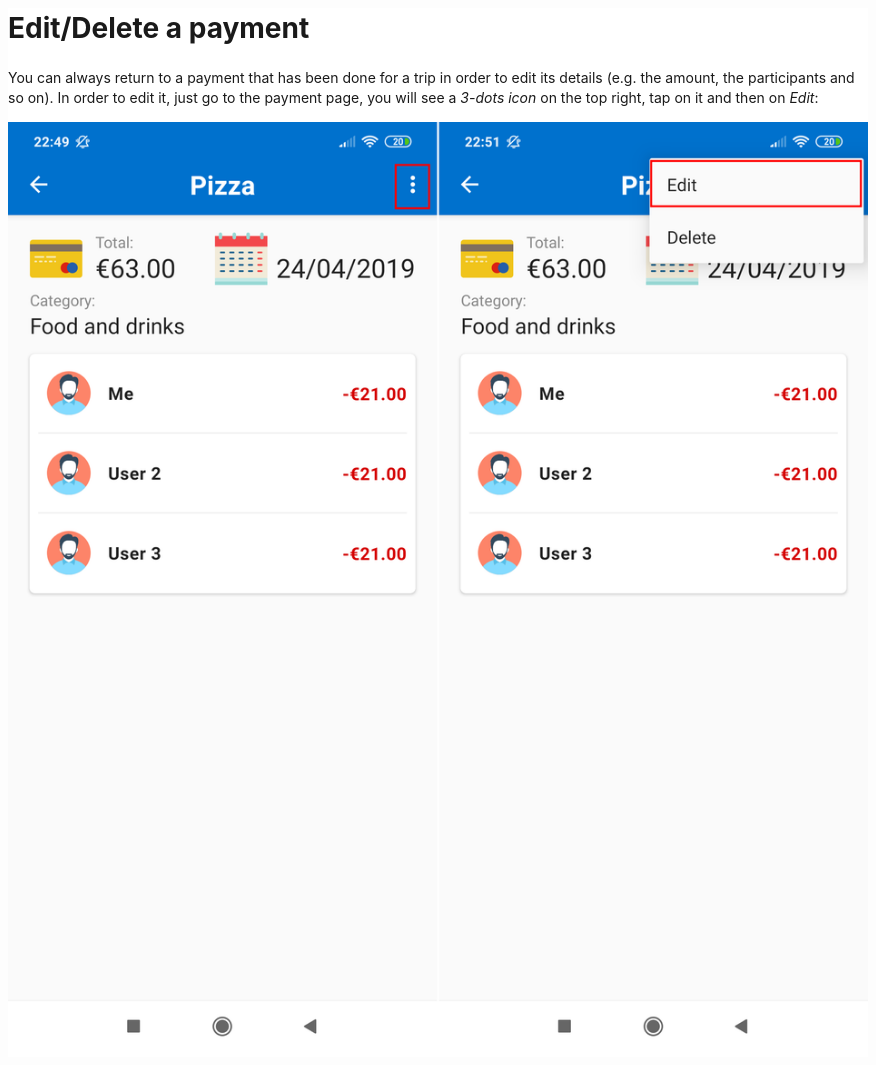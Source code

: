 # Edit/Delete a payment

You can always return to a payment that has been done for a trip in order to edit its details (e.g. the amount, the participants and so on). In order to edit it, just go to the payment page, you will see a *3-dots icon* on the top right, tap on it and then on *Edit*:

![picture](goto_edit_payment.png)

